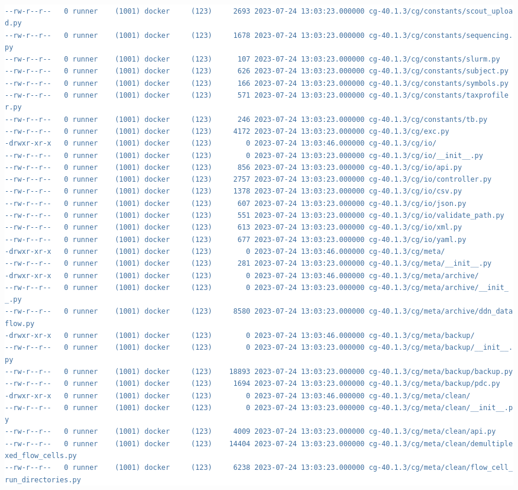 ```diff
--rw-r--r--   0 runner    (1001) docker     (123)     2693 2023-07-24 13:03:23.000000 cg-40.1.3/cg/constants/scout_upload.py
--rw-r--r--   0 runner    (1001) docker     (123)     1678 2023-07-24 13:03:23.000000 cg-40.1.3/cg/constants/sequencing.py
--rw-r--r--   0 runner    (1001) docker     (123)      107 2023-07-24 13:03:23.000000 cg-40.1.3/cg/constants/slurm.py
--rw-r--r--   0 runner    (1001) docker     (123)      626 2023-07-24 13:03:23.000000 cg-40.1.3/cg/constants/subject.py
--rw-r--r--   0 runner    (1001) docker     (123)      166 2023-07-24 13:03:23.000000 cg-40.1.3/cg/constants/symbols.py
--rw-r--r--   0 runner    (1001) docker     (123)      571 2023-07-24 13:03:23.000000 cg-40.1.3/cg/constants/taxprofiler.py
--rw-r--r--   0 runner    (1001) docker     (123)      246 2023-07-24 13:03:23.000000 cg-40.1.3/cg/constants/tb.py
--rw-r--r--   0 runner    (1001) docker     (123)     4172 2023-07-24 13:03:23.000000 cg-40.1.3/cg/exc.py
-drwxr-xr-x   0 runner    (1001) docker     (123)        0 2023-07-24 13:03:46.000000 cg-40.1.3/cg/io/
--rw-r--r--   0 runner    (1001) docker     (123)        0 2023-07-24 13:03:23.000000 cg-40.1.3/cg/io/__init__.py
--rw-r--r--   0 runner    (1001) docker     (123)      856 2023-07-24 13:03:23.000000 cg-40.1.3/cg/io/api.py
--rw-r--r--   0 runner    (1001) docker     (123)     2757 2023-07-24 13:03:23.000000 cg-40.1.3/cg/io/controller.py
--rw-r--r--   0 runner    (1001) docker     (123)     1378 2023-07-24 13:03:23.000000 cg-40.1.3/cg/io/csv.py
--rw-r--r--   0 runner    (1001) docker     (123)      607 2023-07-24 13:03:23.000000 cg-40.1.3/cg/io/json.py
--rw-r--r--   0 runner    (1001) docker     (123)      551 2023-07-24 13:03:23.000000 cg-40.1.3/cg/io/validate_path.py
--rw-r--r--   0 runner    (1001) docker     (123)      613 2023-07-24 13:03:23.000000 cg-40.1.3/cg/io/xml.py
--rw-r--r--   0 runner    (1001) docker     (123)      677 2023-07-24 13:03:23.000000 cg-40.1.3/cg/io/yaml.py
-drwxr-xr-x   0 runner    (1001) docker     (123)        0 2023-07-24 13:03:46.000000 cg-40.1.3/cg/meta/
--rw-r--r--   0 runner    (1001) docker     (123)      281 2023-07-24 13:03:23.000000 cg-40.1.3/cg/meta/__init__.py
-drwxr-xr-x   0 runner    (1001) docker     (123)        0 2023-07-24 13:03:46.000000 cg-40.1.3/cg/meta/archive/
--rw-r--r--   0 runner    (1001) docker     (123)        0 2023-07-24 13:03:23.000000 cg-40.1.3/cg/meta/archive/__init__.py
--rw-r--r--   0 runner    (1001) docker     (123)     8580 2023-07-24 13:03:23.000000 cg-40.1.3/cg/meta/archive/ddn_dataflow.py
-drwxr-xr-x   0 runner    (1001) docker     (123)        0 2023-07-24 13:03:46.000000 cg-40.1.3/cg/meta/backup/
--rw-r--r--   0 runner    (1001) docker     (123)        0 2023-07-24 13:03:23.000000 cg-40.1.3/cg/meta/backup/__init__.py
--rw-r--r--   0 runner    (1001) docker     (123)    18893 2023-07-24 13:03:23.000000 cg-40.1.3/cg/meta/backup/backup.py
--rw-r--r--   0 runner    (1001) docker     (123)     1694 2023-07-24 13:03:23.000000 cg-40.1.3/cg/meta/backup/pdc.py
-drwxr-xr-x   0 runner    (1001) docker     (123)        0 2023-07-24 13:03:46.000000 cg-40.1.3/cg/meta/clean/
--rw-r--r--   0 runner    (1001) docker     (123)        0 2023-07-24 13:03:23.000000 cg-40.1.3/cg/meta/clean/__init__.py
--rw-r--r--   0 runner    (1001) docker     (123)     4009 2023-07-24 13:03:23.000000 cg-40.1.3/cg/meta/clean/api.py
--rw-r--r--   0 runner    (1001) docker     (123)    14404 2023-07-24 13:03:23.000000 cg-40.1.3/cg/meta/clean/demultiplexed_flow_cells.py
--rw-r--r--   0 runner    (1001) docker     (123)     6238 2023-07-24 13:03:23.000000 cg-40.1.3/cg/meta/clean/flow_cell_run_directories.py
```